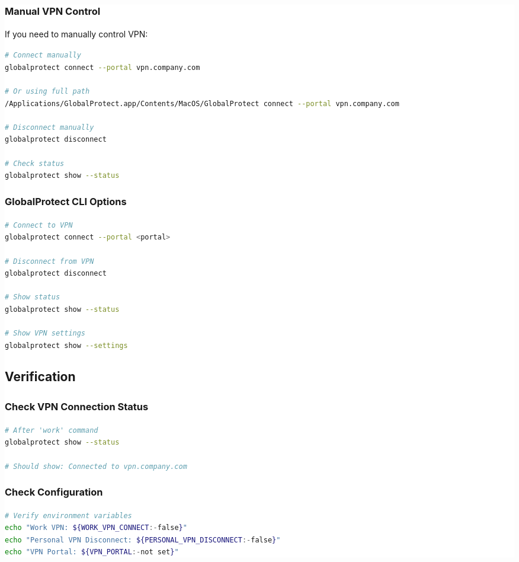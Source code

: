 ### Manual VPN Control

If you need to manually control VPN:

```bash
# Connect manually
globalprotect connect --portal vpn.company.com

# Or using full path
/Applications/GlobalProtect.app/Contents/MacOS/GlobalProtect connect --portal vpn.company.com

# Disconnect manually
globalprotect disconnect

# Check status
globalprotect show --status
```

### GlobalProtect CLI Options

```bash
# Connect to VPN
globalprotect connect --portal <portal>

# Disconnect from VPN
globalprotect disconnect

# Show status
globalprotect show --status

# Show VPN settings
globalprotect show --settings
```

## Verification

### Check VPN Connection Status

```bash
# After 'work' command
globalprotect show --status

# Should show: Connected to vpn.company.com
```

### Check Configuration

```bash
# Verify environment variables
echo "Work VPN: ${WORK_VPN_CONNECT:-false}"
echo "Personal VPN Disconnect: ${PERSONAL_VPN_DISCONNECT:-false}"
echo "VPN Portal: ${VPN_PORTAL:-not set}"
```
